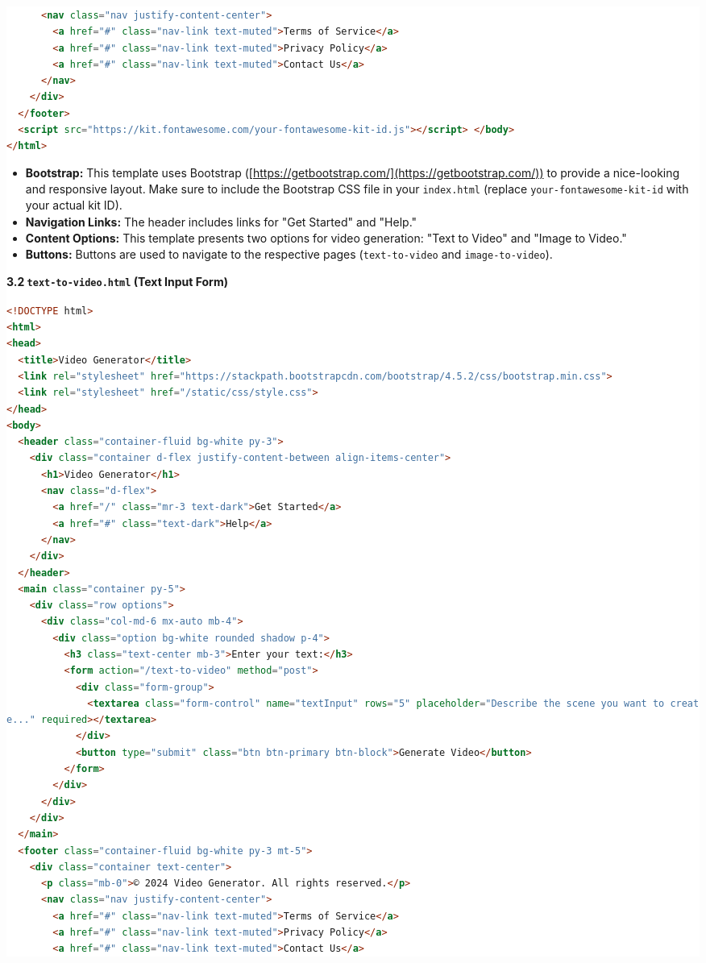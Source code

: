 ```html
      <nav class="nav justify-content-center">
        <a href="#" class="nav-link text-muted">Terms of Service</a>
        <a href="#" class="nav-link text-muted">Privacy Policy</a>
        <a href="#" class="nav-link text-muted">Contact Us</a>
      </nav>
    </div>
  </footer>
  <script src="https://kit.fontawesome.com/your-fontawesome-kit-id.js"></script> </body>
</html>
```

*   **Bootstrap:** This template uses Bootstrap ([https://getbootstrap.com/](https://getbootstrap.com/)) to provide a nice-looking and responsive layout. Make sure to include the Bootstrap CSS file in your `index.html` (replace `your-fontawesome-kit-id` with your actual kit ID).
*   **Navigation Links:** The header includes links for "Get Started" and "Help."
*   **Content Options:**  This template presents two options for video generation: "Text to Video" and "Image to Video."
*   **Buttons:**  Buttons are used to navigate to the respective pages (`text-to-video` and `image-to-video`).

**3.2 `text-to-video.html` (Text Input Form)**

```html
<!DOCTYPE html>
<html>
<head>
  <title>Video Generator</title>
  <link rel="stylesheet" href="https://stackpath.bootstrapcdn.com/bootstrap/4.5.2/css/bootstrap.min.css">
  <link rel="stylesheet" href="/static/css/style.css">
</head>
<body>
  <header class="container-fluid bg-white py-3">
    <div class="container d-flex justify-content-between align-items-center">
      <h1>Video Generator</h1>
      <nav class="d-flex">
        <a href="/" class="mr-3 text-dark">Get Started</a>
        <a href="#" class="text-dark">Help</a>
      </nav>
    </div>
  </header>
  <main class="container py-5">
    <div class="row options">
      <div class="col-md-6 mx-auto mb-4">
        <div class="option bg-white rounded shadow p-4">
          <h3 class="text-center mb-3">Enter your text:</h3>
          <form action="/text-to-video" method="post"> 
            <div class="form-group">
              <textarea class="form-control" name="textInput" rows="5" placeholder="Describe the scene you want to create..." required></textarea>
            </div>
            <button type="submit" class="btn btn-primary btn-block">Generate Video</button>
          </form>
        </div>
      </div> 
    </div>
  </main>
  <footer class="container-fluid bg-white py-3 mt-5">
    <div class="container text-center">
      <p class="mb-0">© 2024 Video Generator. All rights reserved.</p>
      <nav class="nav justify-content-center"> 
        <a href="#" class="nav-link text-muted">Terms of Service</a>
        <a href="#" class="nav-link text-muted">Privacy Policy</a>
        <a href="#" class="nav-link text-muted">Contact Us</a>
```